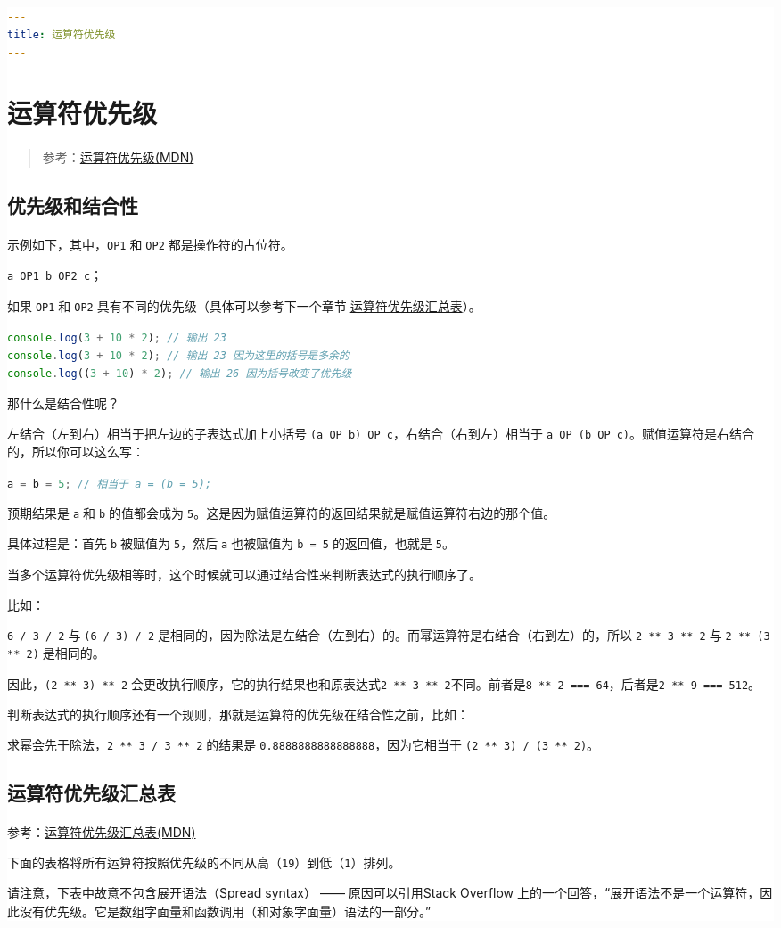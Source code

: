```yaml
---
title: 运算符优先级
---
```


[operator priority]: https://developer.mozilla.org/zh-CN/docs/Web/JavaScript/Reference/Operators/Operator_Precedence
[operator priority 汇总表]: https://developer.mozilla.org/zh-CN/docs/Web/JavaScript/Reference/Operators/Operator_Precedence#汇总表

# 运算符优先级

> 参考：[运算符优先级(MDN)][operator priority]

## 优先级和结合性

示例如下，其中，`OP1` 和 `OP2` 都是操作符的占位符。

`a OP1 b OP2 c`；

如果 `OP1` 和 `OP2` 具有不同的优先级（具体可以参考下一个章节 [运算符优先级汇总表](#运算符优先级汇总表)）。

```js
console.log(3 + 10 * 2); // 输出 23
console.log(3 + 10 * 2); // 输出 23 因为这里的括号是多余的
console.log((3 + 10) * 2); // 输出 26 因为括号改变了优先级
```

那什么是结合性呢？

左结合（左到右）相当于把左边的子表达式加上小括号 `(a OP b) OP c`，右结合（右到左）相当于 `a OP (b OP c)`。赋值运算符是右结合的，所以你可以这么写：

```js
a = b = 5; // 相当于 a = (b = 5);
```

预期结果是 `a` 和 `b` 的值都会成为 `5`。这是因为赋值运算符的返回结果就是赋值运算符右边的那个值。

具体过程是：首先 `b` 被赋值为 `5`，然后 `a` 也被赋值为 `b = 5` 的返回值，也就是 `5`。

当多个运算符优先级相等时，这个时候就可以通过结合性来判断表达式的执行顺序了。

比如：

`6 / 3 / 2` 与 `(6 / 3) / 2` 是相同的，因为除法是左结合（左到右）的。而幂运算符是右结合（右到左）的，所以 `2 ** 3 ** 2` 与 `2 ** (3 ** 2)` 是相同的。

因此，`(2 ** 3) ** 2` 会更改执行顺序，它的执行结果也和原表达式`2 ** 3 ** 2`不同。前者是`8 ** 2 === 64`，后者是`2 ** 9 === 512`。

判断表达式的执行顺序还有一个规则，那就是运算符的优先级在结合性之前，比如：

求幂会先于除法，`2 ** 3 / 3 ** 2` 的结果是 `0.8888888888888888`，因为它相当于 `(2 ** 3) / (3 ** 2)`。

## 运算符优先级汇总表

参考：[运算符优先级汇总表(MDN)][operator priority 汇总表]

下面的表格将所有运算符按照优先级的不同从高（`19`）到低（`1`）排列。

请注意，下表中故意不包含[展开语法（Spread syntax）](https://developer.mozilla.org/zh-CN/docs/Web/JavaScript/Reference/Operators/Spread_syntax) —— 原因可以引用[Stack Overflow 上的一个回答](https://stackoverflow.com/a/48656377)，“[展开语法不是一个运算符](https://stackoverflow.com/q/44934828/1048572)，因此没有优先级。它是数组字面量和函数调用（和对象字面量）语法的一部分。”

